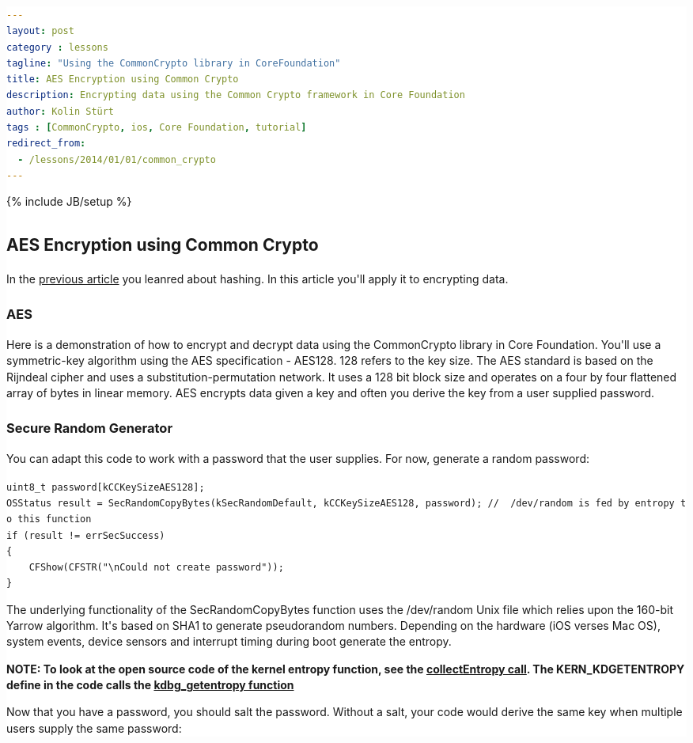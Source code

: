 ```yaml
---
layout: post
category : lessons
tagline: "Using the CommonCrypto library in CoreFoundation"
title: AES Encryption using Common Crypto
description: Encrypting data using the Common Crypto framework in Core Foundation
author: Kolin Stürt
tags : [CommonCrypto, ios, Core Foundation, tutorial]
redirect_from:
  - /lessons/2014/01/01/common_crypto
---
```

{% include JB/setup %}

## AES Encryption using Common Crypto

In the [previous article](https://kolinsturt.github.io/lessons/2013/05/01/hashing_algorithms_in_core_foundation) you leanred about hashing. In this article you'll apply it to encrypting data.

### AES

Here is a demonstration of how to encrypt and decrypt data using the CommonCrypto library in Core Foundation. You'll use a symmetric-key algorithm using the AES specification - AES128. 128 refers to the key size. The AES standard is based on the Rijndeal cipher and uses a substitution-permutation network. It uses a 128 bit block size and operates on a four by four flattened array of bytes in linear memory. AES encrypts data given a key and often you derive the key from a user supplied password. 

### Secure Random Generator

You can adapt this code to work with a password that the user supplies. For now, generate a random password:

	uint8_t password[kCCKeySizeAES128];
    OSStatus result = SecRandomCopyBytes(kSecRandomDefault, kCCKeySizeAES128, password); //  /dev/random is fed by entropy to this function
    if (result != errSecSuccess)
    {
        CFShow(CFSTR("\nCould not create password"));
    }
    
The underlying functionality of the SecRandomCopyBytes function uses the /dev/random Unix file which relies upon the 160-bit Yarrow algorithm. It's based on SHA1 to generate pseudorandom numbers. Depending on the hardware (iOS verses Mac OS), system events, device sensors and interrupt timing during boot generate the entropy.

**NOTE: To look at the open source code of the kernel entropy function, see the [collectEntropy call](https://www.opensource.apple.com/source/securityd/securityd-40600/src/entropy.cpp). The KERN_KDGETENTROPY define in the code calls the [kdbg_getentropy function](https://www.opensource.apple.com/source/xnu/xnu-1456.1.26/bsd/kern/kdebug.c)**

Now that you have a password, you should salt the password. Without a salt, your code would derive the same key when multiple users supply the same password:
